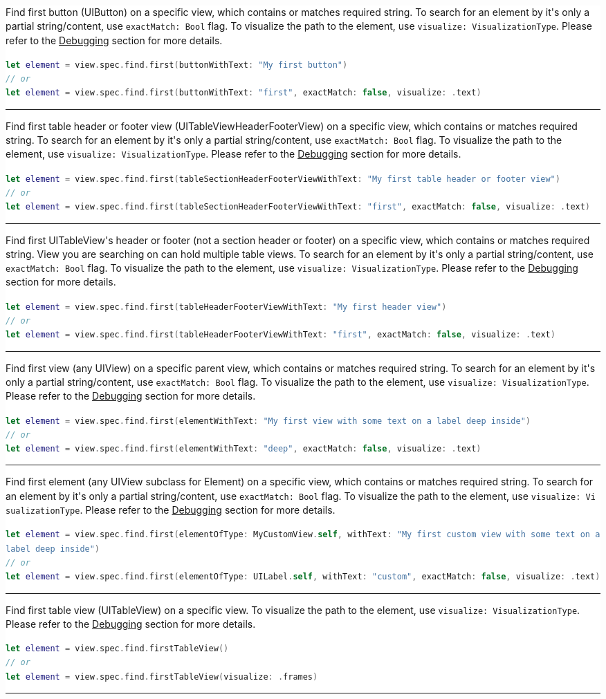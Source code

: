 Find first button (UIButton) on a specific view, which contains or matches required string. To search for an element by it's only a partial string/content, use `exactMatch: Bool` flag. To visualize the path to the element, use `visualize: VisualizationType`. Please refer to the [Debugging](#debugging) section for more details.
```Swift
let element = view.spec.find.first(buttonWithText: "My first button")
// or
let element = view.spec.find.first(buttonWithText: "first", exactMatch: false, visualize: .text)
```
------
Find first table header or footer view (UITableViewHeaderFooterView) on a specific view, which contains or matches required string. To search for an element by it's only a partial string/content, use `exactMatch: Bool` flag. To visualize the path to the element, use `visualize: VisualizationType`. Please refer to the [Debugging](#debugging) section for more details.
```Swift
let element = view.spec.find.first(tableSectionHeaderFooterViewWithText: "My first table header or footer view")
// or
let element = view.spec.find.first(tableSectionHeaderFooterViewWithText: "first", exactMatch: false, visualize: .text)
```
------
Find first UITableView's header or footer (not a section header or footer) on a specific view, which contains or matches required string. View you are searching on can hold multiple table views. To search for an element by it's only a partial string/content, use `exactMatch: Bool` flag. To visualize the path to the element, use `visualize: VisualizationType`. Please refer to the [Debugging](#debugging) section for more details.
```Swift
let element = view.spec.find.first(tableHeaderFooterViewWithText: "My first header view")
// or
let element = view.spec.find.first(tableHeaderFooterViewWithText: "first", exactMatch: false, visualize: .text)
```
------
Find first view (any UIView) on a specific parent view, which contains or matches required string. To search for an element by it's only a partial string/content, use `exactMatch: Bool` flag. To visualize the path to the element, use `visualize: VisualizationType`. Please refer to the [Debugging](#debugging) section for more details.
```Swift
let element = view.spec.find.first(elementWithText: "My first view with some text on a label deep inside")
// or
let element = view.spec.find.first(elementWithText: "deep", exactMatch: false, visualize: .text)
```
------
Find first element (any UIView subclass for Element) on a specific view, which contains or matches required string. To search for an element by it's only a partial string/content, use `exactMatch: Bool` flag. To visualize the path to the element, use `visualize: VisualizationType`. Please refer to the [Debugging](#debugging) section for more details.
```Swift
let element = view.spec.find.first(elementOfType: MyCustomView.self, withText: "My first custom view with some text on a label deep inside")
// or
let element = view.spec.find.first(elementOfType: UILabel.self, withText: "custom", exactMatch: false, visualize: .text)
```
------
Find first table view (UITableView) on a specific view. To visualize the path to the element, use `visualize: VisualizationType`. Please refer to the [Debugging](#debugging) section for more details.
```Swift
let element = view.spec.find.firstTableView()
// or
let element = view.spec.find.firstTableView(visualize: .frames)
```
------